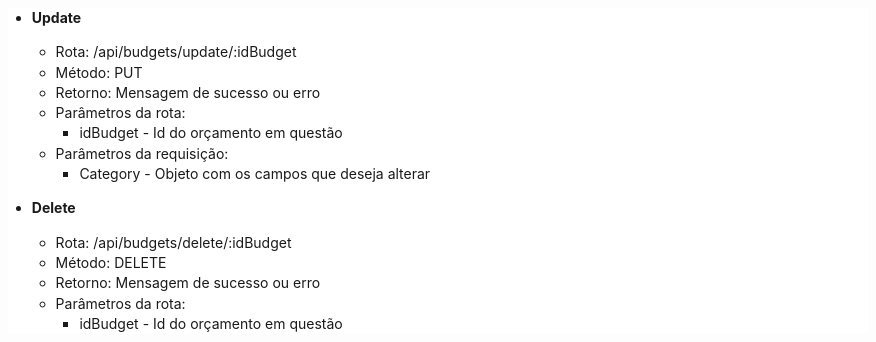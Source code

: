 * **Update**

  * Rota: /api/budgets/update/:idBudget <br>
  * Método: PUT <br>
  * Retorno: Mensagem de sucesso ou erro <br>
  * Parâmetros da rota: 
    * idBudget - Id do orçamento em questão
  * Parâmetros da requisição:  
    * Category - Objeto com os campos que deseja alterar

* **Delete**

  * Rota: /api/budgets/delete/:idBudget <br>
  * Método: DELETE <br>
  * Retorno: Mensagem de sucesso ou erro <br>
  * Parâmetros da rota: 
    * idBudget - Id do orçamento em questão
  
